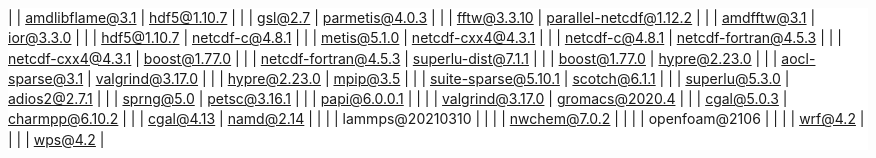 |                            | amdlibflame@3.1          | hdf5@1.10.7                |
|                            | gsl@2.7                  | parmetis@4.0.3             |
|                            | fftw@3.3.10              | parallel-netcdf@1.12.2     |
|                            | amdfftw@3.1              | ior@3.3.0                  |
|                            | hdf5@1.10.7              | netcdf-c@4.8.1             |
|                            | metis@5.1.0              | netcdf-cxx4@4.3.1          |
|                            | netcdf-c@4.8.1           | netcdf-fortran@4.5.3       |
|                            | netcdf-cxx4@4.3.1        | boost@1.77.0               | 
|                            | netcdf-fortran@4.5.3     | superlu-dist@7.1.1         |
|                            | boost@1.77.0             | hypre@2.23.0               |
|                            | aocl-sparse@3.1          | valgrind@3.17.0            |
|                            | hypre@2.23.0             | mpip@3.5                   |
|                            | suite-sparse@5.10.1      | scotch@6.1.1               |
|                            | superlu@5.3.0            | adios2@2.7.1               |
|                            | sprng@5.0                | petsc@3.16.1               |
|                            | papi@6.0.0.1             |                            |
|                            | valgrind@3.17.0          | gromacs@2020.4             |
|                            | cgal@5.0.3               | charmpp@6.10.2             |
|                            | cgal@4.13                | namd@2.14                  |
|                            |                          | lammps@20210310            |
|                            |                          | nwchem@7.0.2               | 
|                            |                          | openfoam@2106              |
|                            |                          | wrf@4.2                    |
|                            |                          | wps@4.2                    |
